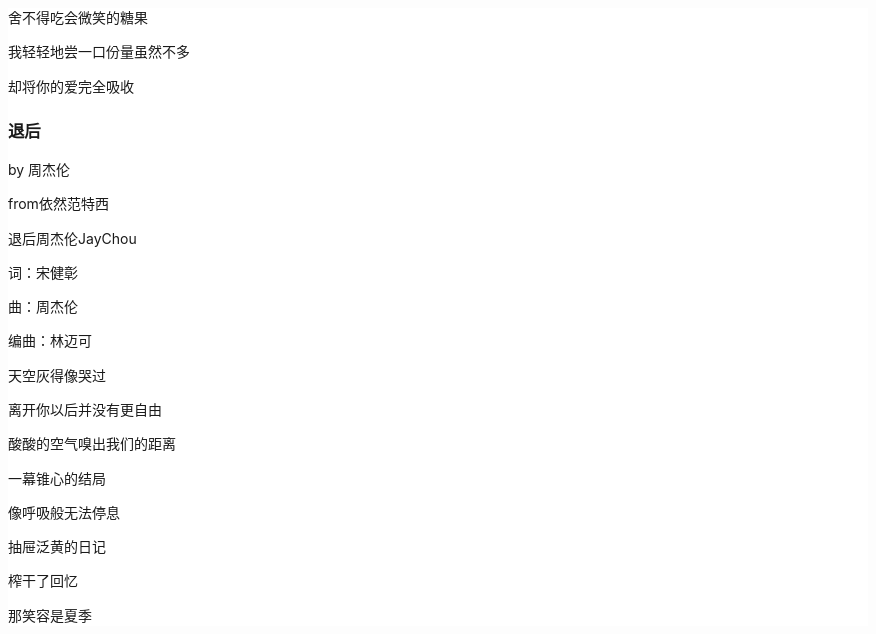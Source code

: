 舍不得吃会微笑的糖果





我轻轻地尝一口份量虽然不多


却将你的爱完全吸收



### 退后

 by 周杰伦

 from依然范特西



退后周杰伦JayChou


词：宋健彰


曲：周杰伦


编曲：林迈可


天空灰得像哭过





离开你以后并没有更自由





酸酸的空气嗅出我们的距离





一幕锥心的结局





像呼吸般无法停息





抽屉泛黄的日记





榨干了回忆





那笑容是夏季
